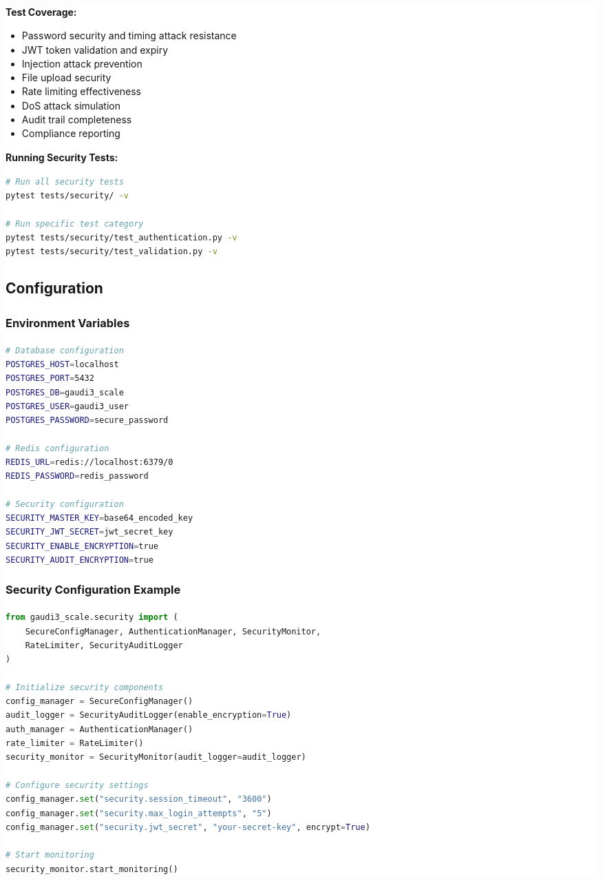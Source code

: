 **Test Coverage:**
- Password security and timing attack resistance
- JWT token validation and expiry
- Injection attack prevention
- File upload security
- Rate limiting effectiveness
- DoS attack simulation
- Audit trail completeness
- Compliance reporting

**Running Security Tests:**
```bash
# Run all security tests
pytest tests/security/ -v

# Run specific test category
pytest tests/security/test_authentication.py -v
pytest tests/security/test_validation.py -v
```

## Configuration

### Environment Variables

```bash
# Database configuration
POSTGRES_HOST=localhost
POSTGRES_PORT=5432
POSTGRES_DB=gaudi3_scale
POSTGRES_USER=gaudi3_user
POSTGRES_PASSWORD=secure_password

# Redis configuration  
REDIS_URL=redis://localhost:6379/0
REDIS_PASSWORD=redis_password

# Security configuration
SECURITY_MASTER_KEY=base64_encoded_key
SECURITY_JWT_SECRET=jwt_secret_key
SECURITY_ENABLE_ENCRYPTION=true
SECURITY_AUDIT_ENCRYPTION=true
```

### Security Configuration Example

```python
from gaudi3_scale.security import (
    SecureConfigManager, AuthenticationManager, SecurityMonitor,
    RateLimiter, SecurityAuditLogger
)

# Initialize security components
config_manager = SecureConfigManager()
audit_logger = SecurityAuditLogger(enable_encryption=True)
auth_manager = AuthenticationManager()
rate_limiter = RateLimiter()
security_monitor = SecurityMonitor(audit_logger=audit_logger)

# Configure security settings
config_manager.set("security.session_timeout", "3600")
config_manager.set("security.max_login_attempts", "5")
config_manager.set("security.jwt_secret", "your-secret-key", encrypt=True)

# Start monitoring
security_monitor.start_monitoring()
```